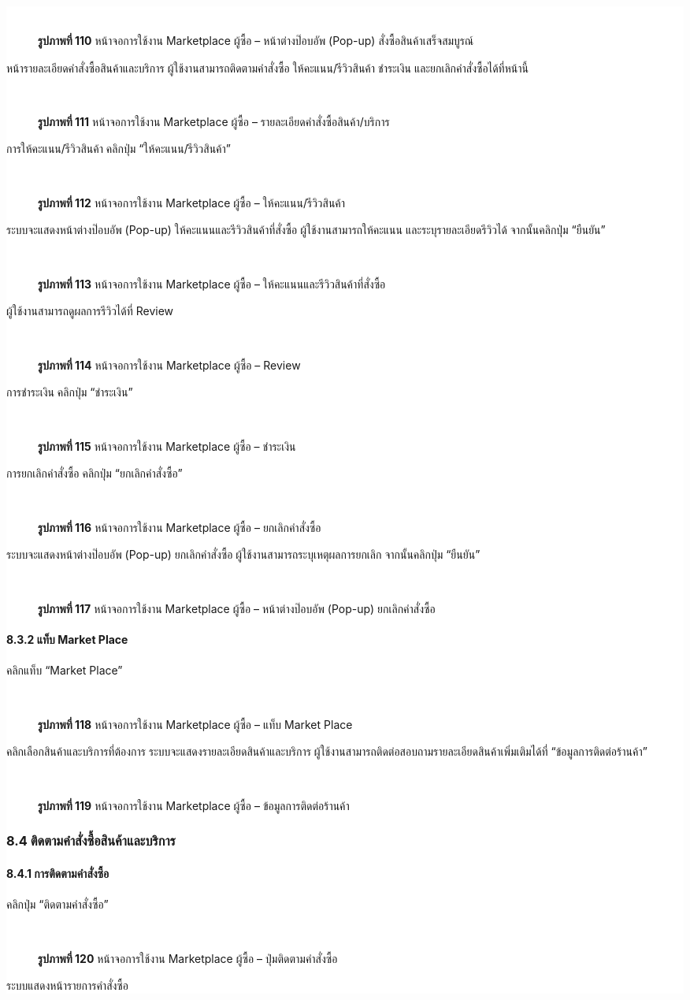 <figure><img src="../.gitbook/assets/NHA_คู่มือการใช้งานระบบลูกค้าออนไลน์(ผู้ใช้งาน)_V2.0.0.pdf-image-246.jpg" alt="" width="247"><figcaption><p><strong>รูปภาพที่ 110</strong> หน้าจอการใช้งาน Marketplace ผู้ซื้อ – หน้าต่างป๊อบอัพ (Pop-up) สั่งซื้อสินค้าเสร็จสมบูรณ์</p></figcaption></figure>

หน้ารายละเอียดคำสั่งซื้อสินค้าและบริการ ผู้ใช้งานสามารถติดตามคำสั่งซื้อ ให้คะแนน/รีวิวสินค้า ชำระเงิน และยกเลิกคำสั่งซื้อได้ที่หน้านี้

<figure><img src="../.gitbook/assets/NHA_คู่มือการใช้งานระบบลูกค้าออนไลน์(ผู้ใช้งาน)_V2.0.0.pdf-image-249.png" alt="" width="563"><figcaption><p><strong>รูปภาพที่ 111</strong> หน้าจอการใช้งาน Marketplace ผู้ซื้อ – รายละเอียดคำสั่งซื้อสินค้า/บริการ</p></figcaption></figure>

การให้คะแนน/รีวิวสินค้า คลิกปุ่ม “ให้คะแนน/รีวิวสินค้า”

<figure><img src="../.gitbook/assets/NHA_คู่มือการใช้งานระบบลูกค้าออนไลน์(ผู้ใช้งาน)_V2.0.0.pdf-image-252.png" alt="" width="563"><figcaption><p><strong>รูปภาพที่ 112</strong> หน้าจอการใช้งาน Marketplace ผู้ซื้อ – ให้คะแนน/รีวิวสินค้า</p></figcaption></figure>

ระบบจะแสดงหน้าต่างป๊อบอัพ (Pop-up) ให้คะแนนและรีวิวสินค้าที่สั่งซื้อ ผู้ใช้งานสามารถให้คะแนน และระบุรายละเอียดรีวิวได้ จากนั้นคลิกปุ่ม “ยืนยัน”

<figure><img src="../.gitbook/assets/NHA_คู่มือการใช้งานระบบลูกค้าออนไลน์(ผู้ใช้งาน)_V2.0.0.pdf-image-253.png" alt="" width="311"><figcaption><p><strong>รูปภาพที่ 113</strong> หน้าจอการใช้งาน Marketplace ผู้ซื้อ – ให้คะแนนและรีวิวสินค้าที่สั่งซื้อ</p></figcaption></figure>

ผู้ใช้งานสามารถดูผลการรีวิวได้ที่ Review

<figure><img src="../.gitbook/assets/NHA_คู่มือการใช้งานระบบลูกค้าออนไลน์(ผู้ใช้งาน)_V2.0.0.pdf-image-256.jpg" alt="" width="563"><figcaption><p><strong>รูปภาพที่ 114</strong> หน้าจอการใช้งาน Marketplace ผู้ซื้อ – Review</p></figcaption></figure>

การชำระเงิน คลิกปุ่ม “ชำระเงิน”

<figure><img src="../.gitbook/assets/NHA_คู่มือการใช้งานระบบลูกค้าออนไลน์(ผู้ใช้งาน)_V2.0.0.pdf-image-257.png" alt="" width="563"><figcaption><p><strong>รูปภาพที่ 115</strong> หน้าจอการใช้งาน Marketplace ผู้ซื้อ – ชำระเงิน</p></figcaption></figure>

การยกเลิกคำสั่งซื้อ คลิกปุ่ม “ยกเลิกคำสั่งซื้อ”

<figure><img src="../.gitbook/assets/NHA_คู่มือการใช้งานระบบลูกค้าออนไลน์(ผู้ใช้งาน)_V2.0.0.pdf-image-260.png" alt="" width="563"><figcaption><p><strong>รูปภาพที่ 116</strong> หน้าจอการใช้งาน Marketplace ผู้ซื้อ – ยกเลิกคำสั่งซื้อ</p></figcaption></figure>

ระบบจะแสดงหน้าต่างป๊อบอัพ (Pop-up) ยกเลิกคำสั่งซื้อ ผู้ใช้งานสามารถระบุเหตุผลการยกเลิก จากนั้นคลิกปุ่ม “ยืนยัน”

<figure><img src="../.gitbook/assets/NHA_คู่มือการใช้งานระบบลูกค้าออนไลน์(ผู้ใช้งาน)_V2.0.0.pdf-image-261.png" alt="" width="311"><figcaption><p><strong>รูปภาพที่ 117</strong> หน้าจอการใช้งาน Marketplace ผู้ซื้อ – หน้าต่างป๊อบอัพ (Pop-up) ยกเลิกคำสั่งซื้อ</p></figcaption></figure>

#### **8.3.2 แท็บ Market Place**

คลิกแท็บ “Market Place”

<figure><img src="../.gitbook/assets/NHA_คู่มือการใช้งานระบบลูกค้าออนไลน์(ผู้ใช้งาน)_V2.0.0.pdf-image-264.jpg" alt="" width="563"><figcaption><p><strong>รูปภาพที่ 118</strong> หน้าจอการใช้งาน Marketplace ผู้ซื้อ – แท็บ Market Place</p></figcaption></figure>

คลิกเลือกสินค้าและบริการที่ต้องการ ระบบจะแสดงรายละเอียดสินค้าและบริการ ผู้ใช้งานสามารถติดต่อสอบถามรายละเอียดสินค้าเพิ่มเติมได้ที่ “ข้อมูลการติดต่อร้านค้า”

<figure><img src="../.gitbook/assets/NHA_คู่มือการใช้งานระบบลูกค้าออนไลน์(ผู้ใช้งาน)_V2.0.0.pdf-image-265.jpg" alt="" width="563"><figcaption><p><strong>รูปภาพที่ 119</strong> หน้าจอการใช้งาน Marketplace ผู้ซื้อ – ข้อมูลการติดต่อร้านค้า</p></figcaption></figure>

### 8.4 ติดตามคำสั่งซื้อสินค้าและบริการ

#### 8.4.1 การติดตามคำสั่งซื้อ

คลิกปุ่ม “ติดตามคำสั่งซื้อ”

<figure><img src="../.gitbook/assets/NHA_คู่มือการใช้งานระบบลูกค้าออนไลน์(ผู้ใช้งาน)_V2.0.0.pdf-image-268.jpg" alt="" width="563"><figcaption><p><strong>รูปภาพที่ 120</strong> หน้าจอการใช้งาน Marketplace ผู้ซื้อ – ปุ่มติดตามคำสั่งซื้อ</p></figcaption></figure>

ระบบแสดงหน้ารายการคำสั่งซื้อ
